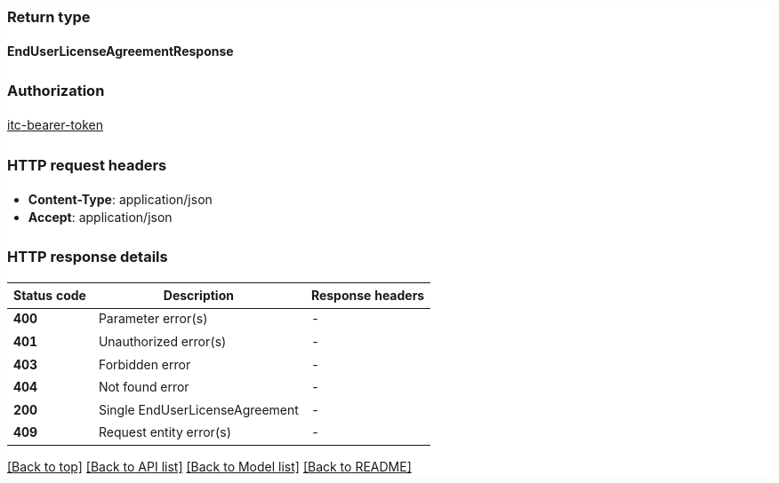 
### Return type

**EndUserLicenseAgreementResponse**

### Authorization

[itc-bearer-token](README.md#itc-bearer-token)

### HTTP request headers

 - **Content-Type**: application/json
 - **Accept**: application/json


### HTTP response details
| Status code | Description | Response headers |
|-------------|-------------|------------------|
**400** | Parameter error(s) |  -  |
**401** | Unauthorized error(s) |  -  |
**403** | Forbidden error |  -  |
**404** | Not found error |  -  |
**200** | Single EndUserLicenseAgreement |  -  |
**409** | Request entity error(s) |  -  |

[[Back to top]](#) [[Back to API list]](README.md#documentation-for-api-endpoints) [[Back to Model list]](README.md#documentation-for-models) [[Back to README]](README.md)


